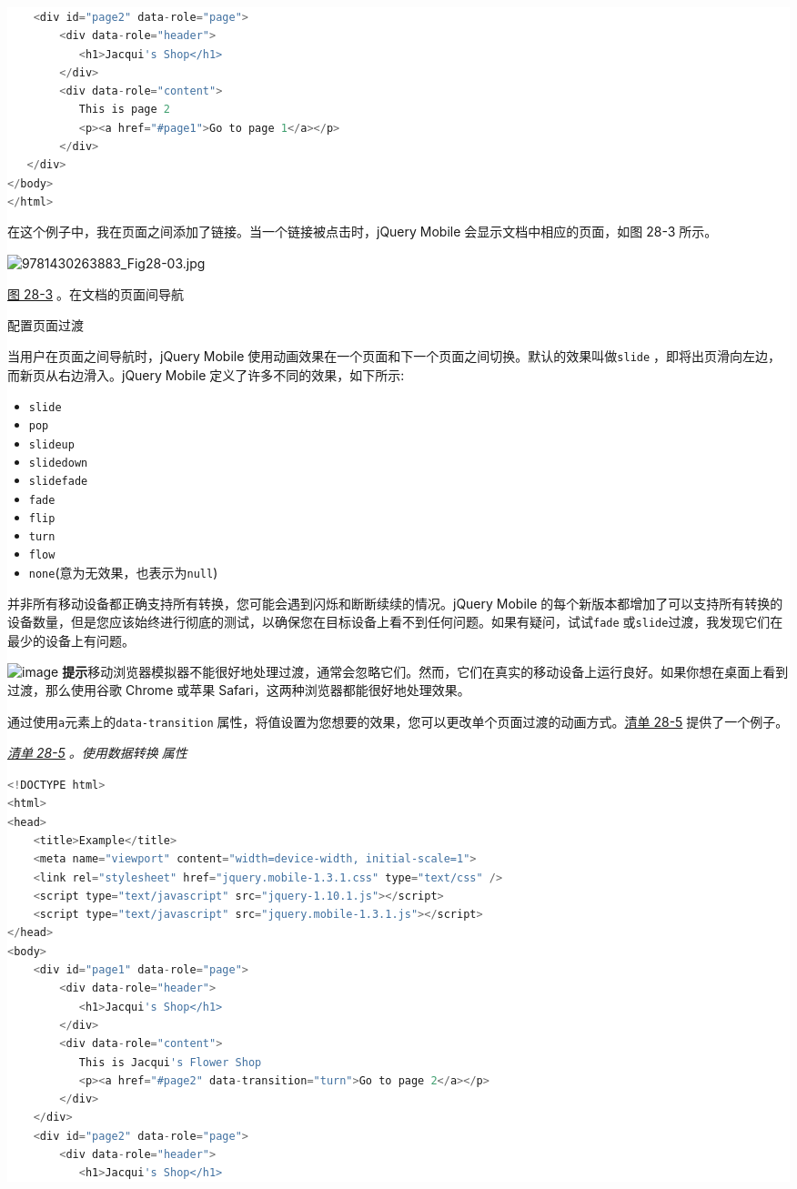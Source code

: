```js
    <div id="page2" data-role="page">
        <div data-role="header">
           <h1>Jacqui's Shop</h1>
        </div>
        <div data-role="content">
           This is page 2
           <p><a href="#page1">Go to page 1</a></p>
        </div>
   </div>
</body>
</html>
```

在这个例子中，我在页面之间添加了链接。当一个链接被点击时，jQuery Mobile 会显示文档中相应的页面，如图 28-3 所示。

![9781430263883_Fig28-03.jpg](images/9781430263883_Fig28-03.jpg)

[图 28-3](#_Fig3) 。在文档的页面间导航

配置页面过渡

当用户在页面之间导航时，jQuery Mobile 使用动画效果在一个页面和下一个页面之间切换。默认的效果叫做`slide` ，即将出页滑向左边，而新页从右边滑入。jQuery Mobile 定义了许多不同的效果，如下所示:

*   `slide`
*   `pop`
*   `slideup`
*   `slidedown`
*   `slidefade`
*   `fade`
*   `flip`
*   `turn`
*   `flow`
*   `none`(意为无效果，也表示为`null`)

并非所有移动设备都正确支持所有转换，您可能会遇到闪烁和断断续续的情况。jQuery Mobile 的每个新版本都增加了可以支持所有转换的设备数量，但是您应该始终进行彻底的测试，以确保您在目标设备上看不到任何问题。如果有疑问，试试`fade` 或`slide`过渡，我发现它们在最少的设备上有问题。

![image](images/sq.jpg) **提示**移动浏览器模拟器不能很好地处理过渡，通常会忽略它们。然而，它们在真实的移动设备上运行良好。如果你想在桌面上看到过渡，那么使用谷歌 Chrome 或苹果 Safari，这两种浏览器都能很好地处理效果。

通过使用`a`元素上的`data-transition` 属性，将值设置为您想要的效果，您可以更改单个页面过渡的动画方式。[清单 28-5](#list5) 提供了一个例子。

*[清单 28-5](#_list5) 。使用数据转换* *属性*

```js
<!DOCTYPE html>
<html>
<head>
    <title>Example</title>
    <meta name="viewport" content="width=device-width, initial-scale=1">
    <link rel="stylesheet" href="jquery.mobile-1.3.1.css" type="text/css" />
    <script type="text/javascript" src="jquery-1.10.1.js"></script>
    <script type="text/javascript" src="jquery.mobile-1.3.1.js"></script>
</head>
<body>
    <div id="page1" data-role="page">
        <div data-role="header">
           <h1>Jacqui's Shop</h1>
        </div>
        <div data-role="content">
           This is Jacqui's Flower Shop
           <p><a href="#page2" data-transition="turn">Go to page 2</a></p>
        </div>
    </div>
    <div id="page2" data-role="page">
        <div data-role="header">
           <h1>Jacqui's Shop</h1>
```